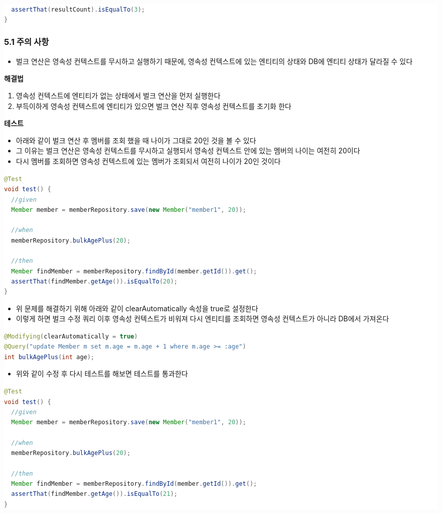 ```java
  assertThat(resultCount).isEqualTo(3);
}
```

### 5.1 주의 사항

- 벌크 연산은 영속성 컨텍스트를 무시하고 실행하기 때문에, 영속성 컨텍스트에 있는 엔티티의 상태와 DB에 엔티티 상태가 달라질 수 있다

**해결법**

1. 영속성 컨텍스트에 엔티티가 없는 상태에서 벌크 연산을 먼저 실행한다
2. 부득이하게 영속성 컨텍스트에 엔티티가 있으면 벌크 연산 직후 영속성 컨텍스트를 초기화 한다

**테스트**

- 아래와 같이 벌크 연산 후 멤버를 조회 했을 때 나이가 그대로 20인 것을 볼 수 있다
- 그 이유는 벌크 연산은 영속성 컨텍스트를 무시하고 실행되서 영속성 컨텍스트 안에 있는 멤버의 나이는 여전히 20이다
- 다시 멤버를 조회하면 영속성 컨텍스트에 있는 멤버가 조회되서 여전히 나이가 20인 것이다

```java
@Test
void test() {
  //given
  Member member = memberRepository.save(new Member("member1", 20));

  //when
  memberRepository.bulkAgePlus(20);

  //then
  Member findMember = memberRepository.findById(member.getId()).get();
  assertThat(findMember.getAge()).isEqualTo(20);
}
```

- 위 문제를 해결하기 위해 아래와 같이 clearAutomatically 속성을 true로 설정한다
- 이렇게 하면 벌크 수정 쿼리 이후 영속성 컨텍스트가 비워져 다시 엔티티를 조회하면 영속성 컨텍스트가 아니라 DB에서 가져온다

```java
@Modifying(clearAutomatically = true)
@Query("update Member m set m.age = m.age + 1 where m.age >= :age")
int bulkAgePlus(int age);
```

- 위와 같이 수정 후 다시 테스트를 해보면 테스트를 통과한다

```java
@Test
void test() {
  //given
  Member member = memberRepository.save(new Member("member1", 20));

  //when
  memberRepository.bulkAgePlus(20);

  //then
  Member findMember = memberRepository.findById(member.getId()).get();
  assertThat(findMember.getAge()).isEqualTo(21);
}
```

